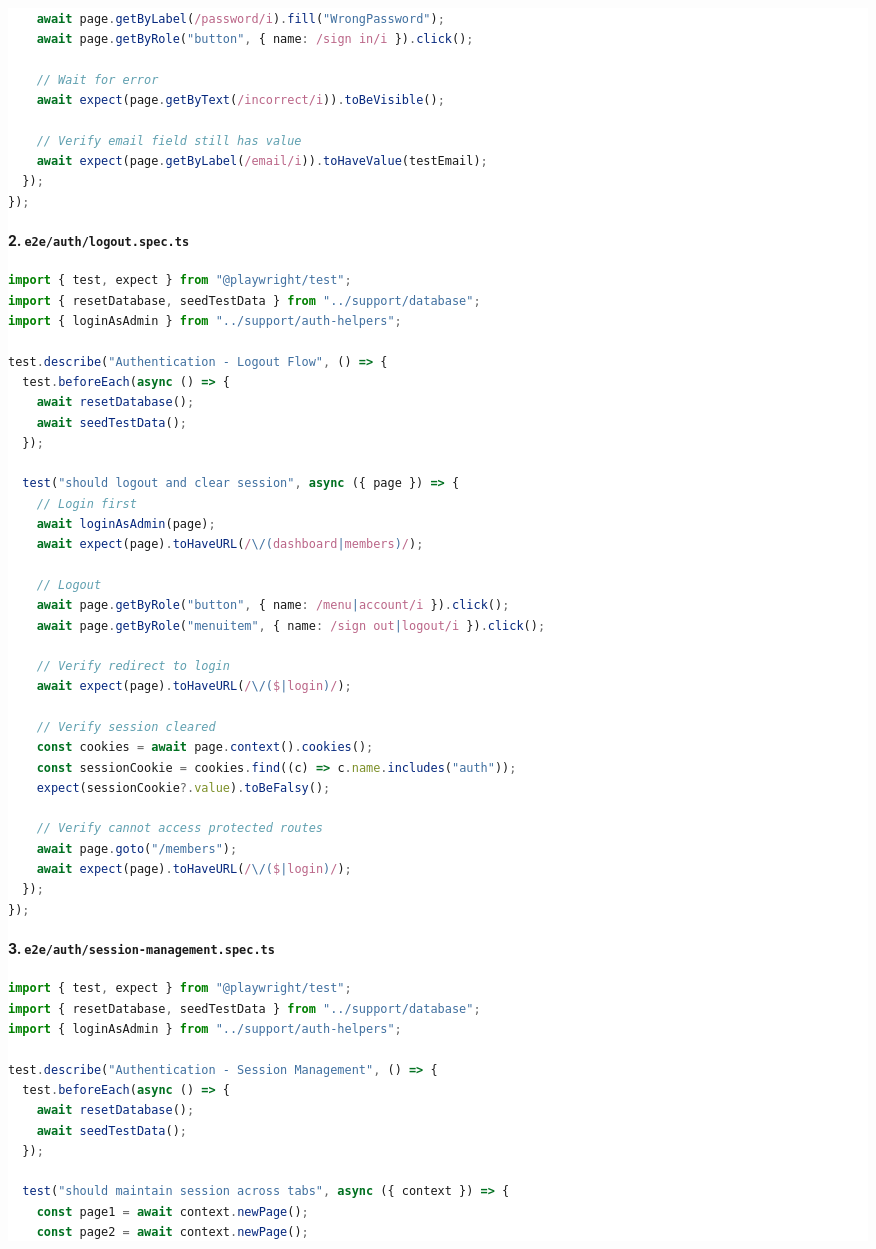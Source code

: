 ```typescript
    await page.getByLabel(/password/i).fill("WrongPassword");
    await page.getByRole("button", { name: /sign in/i }).click();

    // Wait for error
    await expect(page.getByText(/incorrect/i)).toBeVisible();

    // Verify email field still has value
    await expect(page.getByLabel(/email/i)).toHaveValue(testEmail);
  });
});
```

#### 2. `e2e/auth/logout.spec.ts`

```typescript
import { test, expect } from "@playwright/test";
import { resetDatabase, seedTestData } from "../support/database";
import { loginAsAdmin } from "../support/auth-helpers";

test.describe("Authentication - Logout Flow", () => {
  test.beforeEach(async () => {
    await resetDatabase();
    await seedTestData();
  });

  test("should logout and clear session", async ({ page }) => {
    // Login first
    await loginAsAdmin(page);
    await expect(page).toHaveURL(/\/(dashboard|members)/);

    // Logout
    await page.getByRole("button", { name: /menu|account/i }).click();
    await page.getByRole("menuitem", { name: /sign out|logout/i }).click();

    // Verify redirect to login
    await expect(page).toHaveURL(/\/($|login)/);

    // Verify session cleared
    const cookies = await page.context().cookies();
    const sessionCookie = cookies.find((c) => c.name.includes("auth"));
    expect(sessionCookie?.value).toBeFalsy();

    // Verify cannot access protected routes
    await page.goto("/members");
    await expect(page).toHaveURL(/\/($|login)/);
  });
});
```

#### 3. `e2e/auth/session-management.spec.ts`

```typescript
import { test, expect } from "@playwright/test";
import { resetDatabase, seedTestData } from "../support/database";
import { loginAsAdmin } from "../support/auth-helpers";

test.describe("Authentication - Session Management", () => {
  test.beforeEach(async () => {
    await resetDatabase();
    await seedTestData();
  });

  test("should maintain session across tabs", async ({ context }) => {
    const page1 = await context.newPage();
    const page2 = await context.newPage();
```